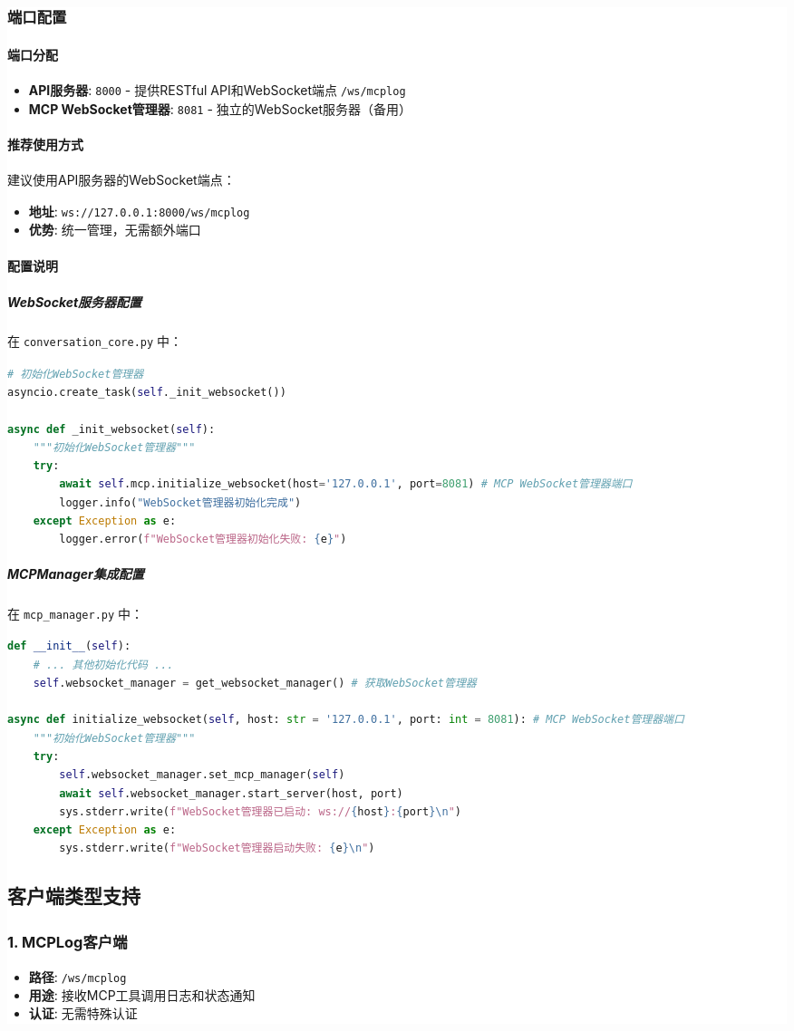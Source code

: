 ### 端口配置

#### 端口分配
- **API服务器**: `8000` - 提供RESTful API和WebSocket端点 `/ws/mcplog`
- **MCP WebSocket管理器**: `8081` - 独立的WebSocket服务器（备用）

#### 推荐使用方式
建议使用API服务器的WebSocket端点：
- **地址**: `ws://127.0.0.1:8000/ws/mcplog`
- **优势**: 统一管理，无需额外端口

#### 配置说明

##### WebSocket服务器配置

在 `conversation_core.py` 中：

```python
# 初始化WebSocket管理器
asyncio.create_task(self._init_websocket())

async def _init_websocket(self):
    """初始化WebSocket管理器"""
    try:
        await self.mcp.initialize_websocket(host='127.0.0.1', port=8081) # MCP WebSocket管理器端口
        logger.info("WebSocket管理器初始化完成")
    except Exception as e:
        logger.error(f"WebSocket管理器初始化失败: {e}")
```

##### MCPManager集成配置

在 `mcp_manager.py` 中：

```python
def __init__(self):
    # ... 其他初始化代码 ...
    self.websocket_manager = get_websocket_manager() # 获取WebSocket管理器

async def initialize_websocket(self, host: str = '127.0.0.1', port: int = 8081): # MCP WebSocket管理器端口
    """初始化WebSocket管理器"""
    try:
        self.websocket_manager.set_mcp_manager(self)
        await self.websocket_manager.start_server(host, port)
        sys.stderr.write(f"WebSocket管理器已启动: ws://{host}:{port}\n")
    except Exception as e:
        sys.stderr.write(f"WebSocket管理器启动失败: {e}\n")
```

## 客户端类型支持

### 1. MCPLog客户端
- **路径**: `/ws/mcplog`
- **用途**: 接收MCP工具调用日志和状态通知
- **认证**: 无需特殊认证
